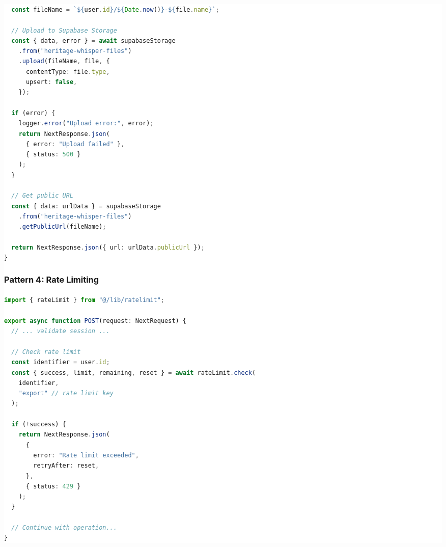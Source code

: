 ```typescript
  const fileName = `${user.id}/${Date.now()}-${file.name}`;
  
  // Upload to Supabase Storage
  const { data, error } = await supabaseStorage
    .from("heritage-whisper-files")
    .upload(fileName, file, {
      contentType: file.type,
      upsert: false,
    });
    
  if (error) {
    logger.error("Upload error:", error);
    return NextResponse.json(
      { error: "Upload failed" },
      { status: 500 }
    );
  }
  
  // Get public URL
  const { data: urlData } = supabaseStorage
    .from("heritage-whisper-files")
    .getPublicUrl(fileName);
    
  return NextResponse.json({ url: urlData.publicUrl });
}
```

### Pattern 4: Rate Limiting
```typescript
import { rateLimit } from "@/lib/ratelimit";

export async function POST(request: NextRequest) {
  // ... validate session ...
  
  // Check rate limit
  const identifier = user.id;
  const { success, limit, remaining, reset } = await rateLimit.check(
    identifier,
    "export" // rate limit key
  );
  
  if (!success) {
    return NextResponse.json(
      { 
        error: "Rate limit exceeded",
        retryAfter: reset,
      },
      { status: 429 }
    );
  }
  
  // Continue with operation...
}
```
